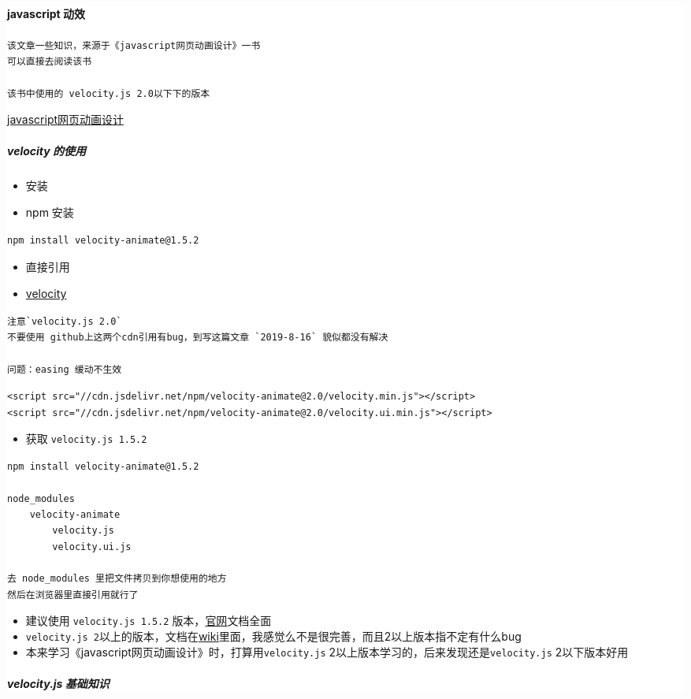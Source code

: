 #### javascript 动效

```
该文章一些知识，来源于《javascript网页动画设计》一书
可以直接去阅读该书

该书中使用的 velocity.js 2.0以下下的版本
```

[javascript网页动画设计](https://re.jd.com/search?keyword=javascript%E7%BD%91%E9%A1%B5%E5%8A%A8%E7%94%BB%E8%AE%BE%E8%AE%A1&enc=utf-8)


##### velocity 的使用

- 安装

- npm 安装

```
npm install velocity-animate@1.5.2
```

- 直接引用

- [velocity](https://github.com/julianshapiro/velocity)

```
注意`velocity.js 2.0` 
不要使用 github上这两个cdn引用有bug，到写这篇文章 `2019-8-16` 貌似都没有解决

问题：easing 缓动不生效
```

```
<script src="//cdn.jsdelivr.net/npm/velocity-animate@2.0/velocity.min.js"></script>
<script src="//cdn.jsdelivr.net/npm/velocity-animate@2.0/velocity.ui.min.js"></script>
```

- 获取 `velocity.js 1.5.2`

```
npm install velocity-animate@1.5.2

node_modules
    velocity-animate
        velocity.js
        velocity.ui.js

去 node_modules 里把文件拷贝到你想使用的地方
然后在浏览器里直接引用就行了
```

- 建议使用 `velocity.js 1.5.2` 版本，[官网](http://VelocityJS.org)文档全面
- `velocity.js 2`以上的版本，文档在[wiki](https://github.com/julianshapiro/velocity/wiki)里面，我感觉么不是很完善，而且2以上版本指不定有什么bug
- 本来学习《javascript网页动画设计》时，打算用`velocity.js` 2以上版本学习的，后来发现还是`velocity.js` 2以下版本好用


##### velocity.js 基础知识
